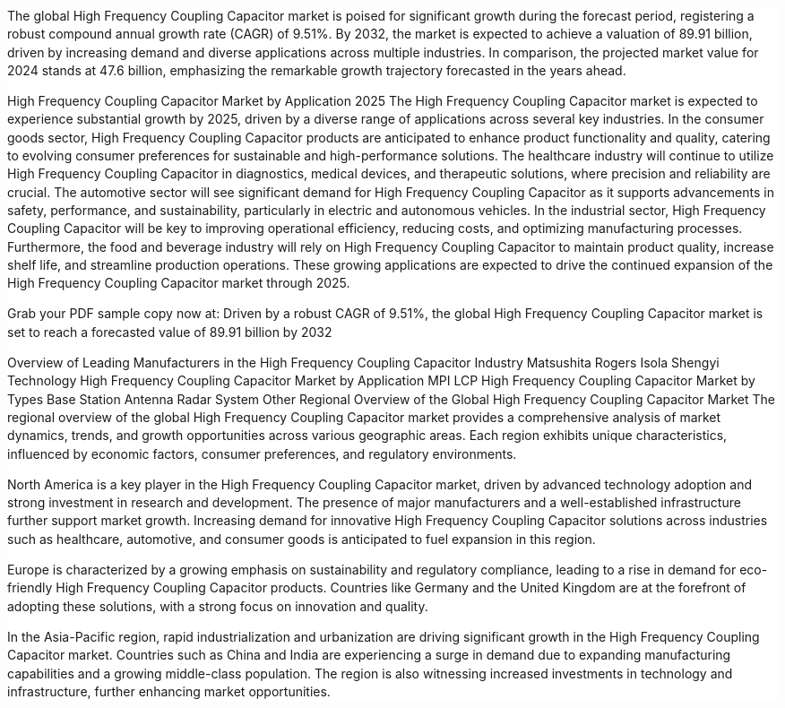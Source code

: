 The global High Frequency Coupling Capacitor market is poised for significant growth during the forecast period, registering a robust compound annual growth rate (CAGR) of 9.51%. By 2032, the market is expected to achieve a valuation of 89.91 billion, driven by increasing demand and diverse applications across multiple industries. In comparison, the projected market value for 2024 stands at 47.6 billion, emphasizing the remarkable growth trajectory forecasted in the years ahead. 

High Frequency Coupling Capacitor Market by Application 2025
The High Frequency Coupling Capacitor market is expected to experience substantial growth by 2025, driven by a diverse range of applications across several key industries. In the consumer goods sector, High Frequency Coupling Capacitor products are anticipated to enhance product functionality and quality, catering to evolving consumer preferences for sustainable and high-performance solutions. The healthcare industry will continue to utilize High Frequency Coupling Capacitor in diagnostics, medical devices, and therapeutic solutions, where precision and reliability are crucial. The automotive sector will see significant demand for High Frequency Coupling Capacitor as it supports advancements in safety, performance, and sustainability, particularly in electric and autonomous vehicles. In the industrial sector, High Frequency Coupling Capacitor will be key to improving operational efficiency, reducing costs, and optimizing manufacturing processes. Furthermore, the food and beverage industry will rely on High Frequency Coupling Capacitor to maintain product quality, increase shelf life, and streamline production operations. These growing applications are expected to drive the continued expansion of the High Frequency Coupling Capacitor market through 2025.

Grab your PDF sample copy now at: Driven by a robust CAGR of 9.51%, the global High Frequency Coupling Capacitor market is set to reach a forecasted value of 89.91 billion by 2032

Overview of Leading Manufacturers in the High Frequency Coupling Capacitor Industry
Matsushita
Rogers
Isola
Shengyi Technology
High Frequency Coupling Capacitor Market by Application
MPI
LCP
High Frequency Coupling Capacitor Market by Types
Base Station Antenna
Radar System
Other
Regional Overview of the Global High Frequency Coupling Capacitor Market
The regional overview of the global High Frequency Coupling Capacitor market provides a comprehensive analysis of market dynamics, trends, and growth opportunities across various geographic areas. Each region exhibits unique characteristics, influenced by economic factors, consumer preferences, and regulatory environments.

North America is a key player in the High Frequency Coupling Capacitor market, driven by advanced technology adoption and strong investment in research and development. The presence of major manufacturers and a well-established infrastructure further support market growth. Increasing demand for innovative High Frequency Coupling Capacitor solutions across industries such as healthcare, automotive, and consumer goods is anticipated to fuel expansion in this region.

Europe is characterized by a growing emphasis on sustainability and regulatory compliance, leading to a rise in demand for eco-friendly High Frequency Coupling Capacitor products. Countries like Germany and the United Kingdom are at the forefront of adopting these solutions, with a strong focus on innovation and quality.

In the Asia-Pacific region, rapid industrialization and urbanization are driving significant growth in the High Frequency Coupling Capacitor market. Countries such as China and India are experiencing a surge in demand due to expanding manufacturing capabilities and a growing middle-class population. The region is also witnessing increased investments in technology and infrastructure, further enhancing market opportunities.

